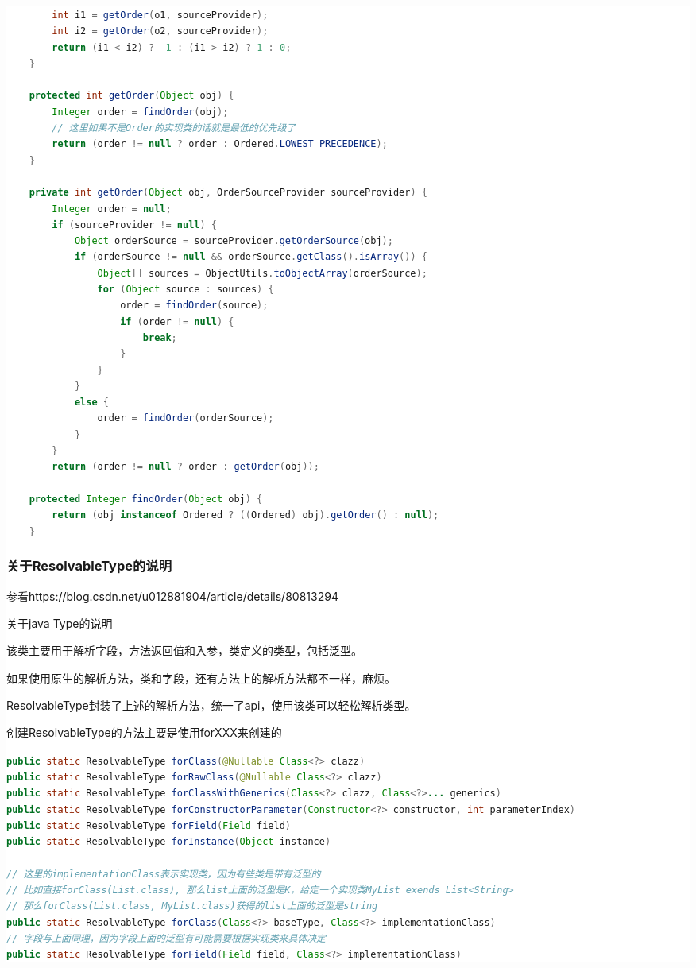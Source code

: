 ~~~java
		int i1 = getOrder(o1, sourceProvider);
		int i2 = getOrder(o2, sourceProvider);
		return (i1 < i2) ? -1 : (i1 > i2) ? 1 : 0;
	}

	protected int getOrder(Object obj) {
		Integer order = findOrder(obj);
        // 这里如果不是Order的实现类的话就是最低的优先级了
		return (order != null ? order : Ordered.LOWEST_PRECEDENCE);
	}

	private int getOrder(Object obj, OrderSourceProvider sourceProvider) {
		Integer order = null;
		if (sourceProvider != null) {
			Object orderSource = sourceProvider.getOrderSource(obj);
			if (orderSource != null && orderSource.getClass().isArray()) {
				Object[] sources = ObjectUtils.toObjectArray(orderSource);
				for (Object source : sources) {
					order = findOrder(source);
					if (order != null) {
						break;
					}
				}
			}
			else {
				order = findOrder(orderSource);
			}
		}
		return (order != null ? order : getOrder(obj));
        
    protected Integer findOrder(Object obj) {
		return (obj instanceof Ordered ? ((Ordered) obj).getOrder() : null);
	}
~~~

### 关于ResolvableType的说明

参看https://blog.csdn.net/u012881904/article/details/80813294

[关于java Type的说明](#关于java.lang.reflect.Type的说明)

该类主要用于解析字段，方法返回值和入参，类定义的类型，包括泛型。

如果使用原生的解析方法，类和字段，还有方法上的解析方法都不一样，麻烦。

ResolvableType封装了上述的解析方法，统一了api，使用该类可以轻松解析类型。

创建ResolvableType的方法主要是使用forXXX来创建的

~~~java
public static ResolvableType forClass(@Nullable Class<?> clazz)
public static ResolvableType forRawClass(@Nullable Class<?> clazz)
public static ResolvableType forClassWithGenerics(Class<?> clazz, Class<?>... generics)
public static ResolvableType forConstructorParameter(Constructor<?> constructor, int parameterIndex)
public static ResolvableType forField(Field field)
public static ResolvableType forInstance(Object instance) 

// 这里的implementationClass表示实现类，因为有些类是带有泛型的
// 比如直接forClass(List.class), 那么list上面的泛型是K，给定一个实现类MyList exends List<String>
// 那么forClass(List.class, MyList.class)获得的list上面的泛型是string
public static ResolvableType forClass(Class<?> baseType, Class<?> implementationClass)
// 字段与上面同理，因为字段上面的泛型有可能需要根据实现类来具体决定
public static ResolvableType forField(Field field, Class<?> implementationClass)
~~~
